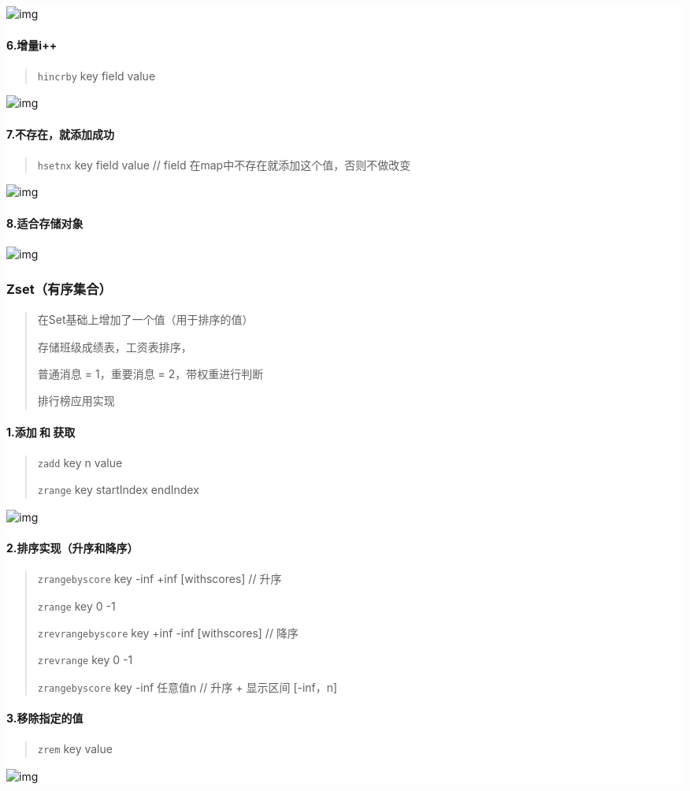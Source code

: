 ![img](https://liuyou-images.oss-cn-hangzhou.aliyuncs.com/markdown/20201119130801.png)

#### 6.增量i++

> `hincrby` key field value

![img](https://liuyou-images.oss-cn-hangzhou.aliyuncs.com/markdown/20201119130805.png)

#### 7.不存在，就添加成功

> `hsetnx` key field value // field 在map中不存在就添加这个值，否则不做改变

![img](https://liuyou-images.oss-cn-hangzhou.aliyuncs.com/markdown/20201119130808.png)

#### 8.适合存储对象

![img](https://liuyou-images.oss-cn-hangzhou.aliyuncs.com/markdown/20201119130813.png)

### Zset（有序集合）

> 在Set基础上增加了一个值（用于排序的值）
>
> 存储班级成绩表，工资表排序，
>
> 普通消息 = 1，重要消息 = 2，带权重进行判断
>
> 排行榜应用实现

#### 1.添加 和 获取

> `zadd` key n value
>
> `zrange` key startIndex endIndex

![img](https://liuyou-images.oss-cn-hangzhou.aliyuncs.com/markdown/20201119130816.png)

#### 2.排序实现（升序和降序）

> `zrangebyscore` key -inf +inf [withscores] // 升序
>
> `zrange` key 0 -1
>
> `zrevrangebyscore` key +inf -inf [withscores] // 降序
>
> `zrevrange` key 0 -1
>
> `zrangebyscore` key -inf 任意值n // 升序 + 显示区间 [-inf，n]

#### 3.移除指定的值

> `zrem` key value

![img](https://liuyou-images.oss-cn-hangzhou.aliyuncs.com/markdown/20201119130821.png)
